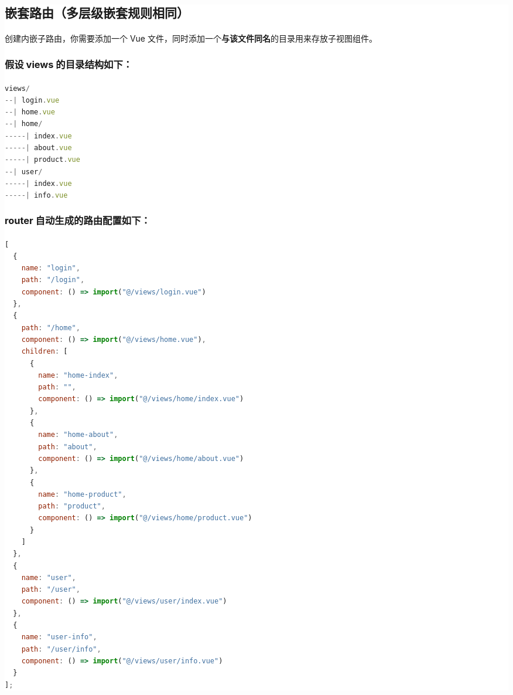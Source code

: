 ## 嵌套路由（多层级嵌套规则相同）

创建内嵌子路由，你需要添加一个 Vue 文件，同时添加一个**与该文件同名**的目录用来存放子视图组件。

### 假设 views 的目录结构如下：

```js
views/
--| login.vue
--| home.vue
--| home/
-----| index.vue
-----| about.vue
-----| product.vue
--| user/
-----| index.vue
-----| info.vue

```

### router 自动生成的路由配置如下：

```js
[
  {
    name: "login",
    path: "/login",
    component: () => import("@/views/login.vue")
  },
  {
    path: "/home",
    component: () => import("@/views/home.vue"),
    children: [
      {
        name: "home-index",
        path: "",
        component: () => import("@/views/home/index.vue")
      },
      {
        name: "home-about",
        path: "about",
        component: () => import("@/views/home/about.vue")
      },
      {
        name: "home-product",
        path: "product",
        component: () => import("@/views/home/product.vue")
      }
    ]
  },
  {
    name: "user",
    path: "/user",
    component: () => import("@/views/user/index.vue")
  },
  {
    name: "user-info",
    path: "/user/info",
    component: () => import("@/views/user/info.vue")
  }
];
```
